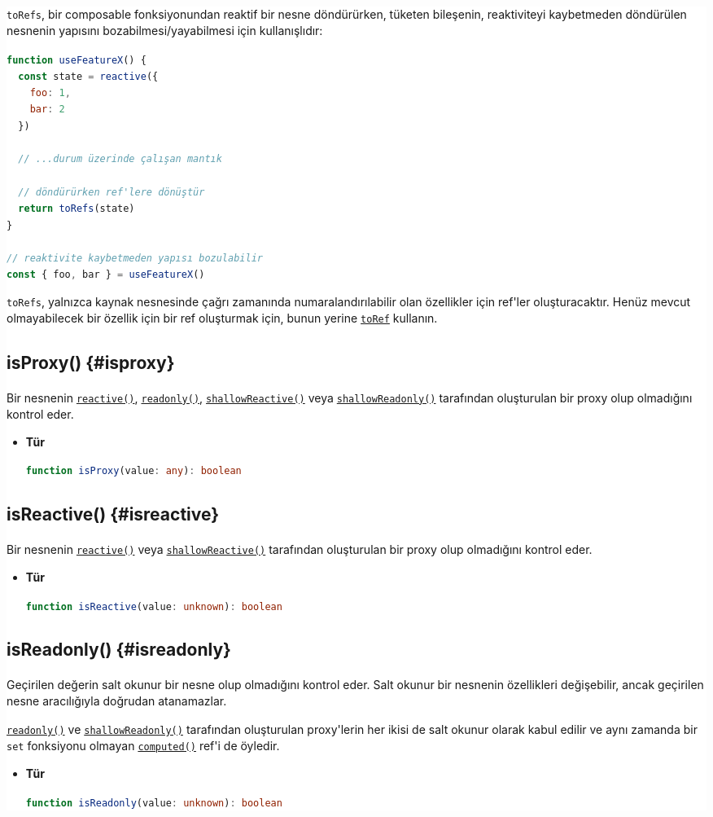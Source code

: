   `toRefs`, bir composable fonksiyonundan reaktif bir nesne döndürürken, tüketen bileşenin, reaktiviteyi kaybetmeden döndürülen nesnenin yapısını bozabilmesi/yayabilmesi için kullanışlıdır:

  ```js
  function useFeatureX() {
    const state = reactive({
      foo: 1,
      bar: 2
    })

    // ...durum üzerinde çalışan mantık

    // döndürürken ref'lere dönüştür
    return toRefs(state)
  }

  // reaktivite kaybetmeden yapısı bozulabilir
  const { foo, bar } = useFeatureX()
  ```

  `toRefs`, yalnızca kaynak nesnesinde çağrı zamanında numaralandırılabilir olan özellikler için ref'ler oluşturacaktır. Henüz mevcut olmayabilecek bir özellik için bir ref oluşturmak için, bunun yerine [`toRef`](#toref) kullanın.

## isProxy() {#isproxy}

Bir nesnenin [`reactive()`](./reactivity-core#reactive), [`readonly()`](./reactivity-core#readonly), [`shallowReactive()`](./reactivity-advanced#shallowreactive) veya [`shallowReadonly()`](./reactivity-advanced#shallowreadonly) tarafından oluşturulan bir proxy olup olmadığını kontrol eder.

- **Tür**

  ```ts
  function isProxy(value: any): boolean
  ```

## isReactive() {#isreactive}

Bir nesnenin [`reactive()`](./reactivity-core#reactive) veya [`shallowReactive()`](./reactivity-advanced#shallowreactive) tarafından oluşturulan bir proxy olup olmadığını kontrol eder.

- **Tür**

  ```ts
  function isReactive(value: unknown): boolean
  ```

## isReadonly() {#isreadonly}

Geçirilen değerin salt okunur bir nesne olup olmadığını kontrol eder. Salt okunur bir nesnenin özellikleri değişebilir, ancak geçirilen nesne aracılığıyla doğrudan atanamazlar.

[`readonly()`](./reactivity-core#readonly) ve [`shallowReadonly()`](./reactivity-advanced#shallowreadonly) tarafından oluşturulan proxy'lerin her ikisi de salt okunur olarak kabul edilir ve aynı zamanda bir `set` fonksiyonu olmayan [`computed()`](./reactivity-core#computed) ref'i de öyledir.

- **Tür**

  ```ts
  function isReadonly(value: unknown): boolean
  ```
